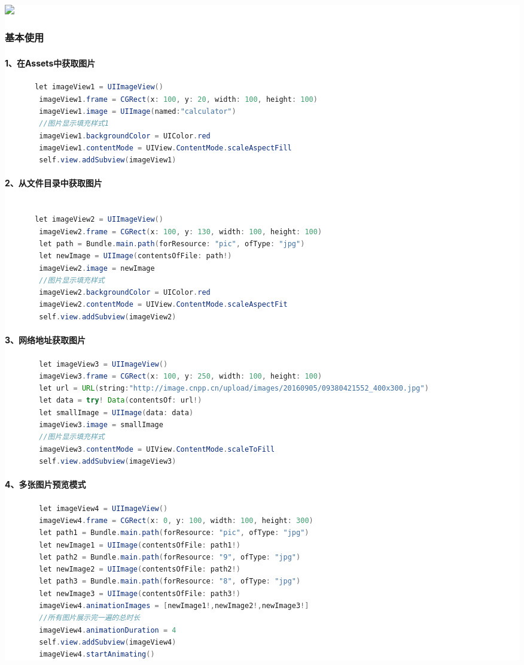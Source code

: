 <img src="第5讲-UIKit/style/10.jpg">


### 基本使用
#### 1、在Assets中获取图片

```java
       let imageView1 = UIImageView()
        imageView1.frame = CGRect(x: 100, y: 20, width: 100, height: 100)
        imageView1.image = UIImage(named:"calculator")
        //图片显示填充样式1
        imageView1.backgroundColor = UIColor.red
        imageView1.contentMode = UIView.ContentMode.scaleAspectFill
        self.view.addSubview(imageView1)
```


####  2、从文件目录中获取图片

```java

       let imageView2 = UIImageView()
        imageView2.frame = CGRect(x: 100, y: 130, width: 100, height: 100)
        let path = Bundle.main.path(forResource: "pic", ofType: "jpg")
        let newImage = UIImage(contentsOfFile: path!)
        imageView2.image = newImage
        //图片显示填充样式
        imageView2.backgroundColor = UIColor.red
        imageView2.contentMode = UIView.ContentMode.scaleAspectFit
        self.view.addSubview(imageView2)

```


#### 3、网络地址获取图片
```java
        let imageView3 = UIImageView()
        imageView3.frame = CGRect(x: 100, y: 250, width: 100, height: 100)
        let url = URL(string:"http://image.cnpp.cn/upload/images/20160905/09380421552_400x300.jpg")
        let data = try! Data(contentsOf: url!)
        let smallImage = UIImage(data: data)
        imageView3.image = smallImage
        //图片显示填充样式
        imageView3.contentMode = UIView.ContentMode.scaleToFill
        self.view.addSubview(imageView3)

```

#### 4、多张图片预览模式

```java
        let imageView4 = UIImageView()
        imageView4.frame = CGRect(x: 0, y: 100, width: 100, height: 300)
        let path1 = Bundle.main.path(forResource: "pic", ofType: "jpg")
        let newImage1 = UIImage(contentsOfFile: path1!)
        let path2 = Bundle.main.path(forResource: "9", ofType: "jpg")
        let newImage2 = UIImage(contentsOfFile: path2!)
        let path3 = Bundle.main.path(forResource: "8", ofType: "jpg")
        let newImage3 = UIImage(contentsOfFile: path3!)
        imageView4.animationImages = [newImage1!,newImage2!,newImage3!]
        //所有图片展示完一遍的总时长
        imageView4.animationDuration = 4
        self.view.addSubview(imageView4)   
        imageView4.startAnimating()
```
